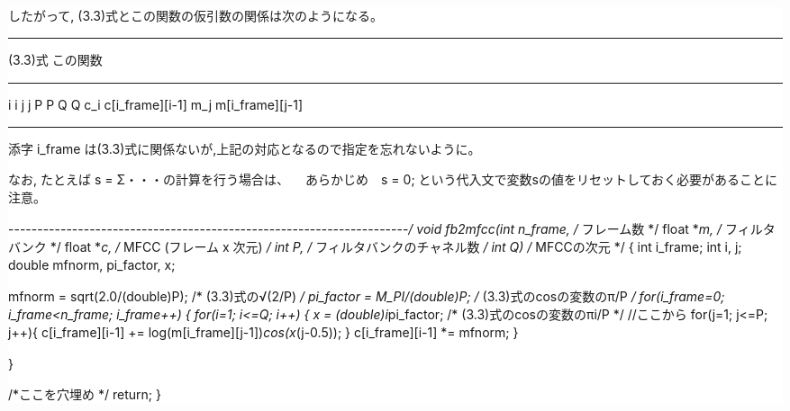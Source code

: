    したがって, (3.3)式とこの関数の仮引数の関係は次のようになる。
   -------   -------------------
   (3.3)式   この関数  
   -------   -------------------
   i         i
   j         j
   P         P
   Q         Q
   c_i       c[i_frame][i-1]
   m_j       m[i_frame][j-1]
   -------   -------------------
   添字 i_frame は(3.3)式に関係ないが,上記の対応となるので指定を忘れないように。

   なお, たとえば s = Σ・・・の計算を行う場合は、
 　あらかじめ　s = 0; という代入文で変数sの値をリセットしておく必要があることに注意。

---------------------------------------------------------------------*/
void fb2mfcc(int n_frame,                /* フレーム数                 */
	     float **m,                  /* フィルタバンク              */
	     float **c,                  /* MFCC (フレーム x 次元)     */
	     int P,                      /* フィルタバンクのチャネル数     */
	     int Q)                      /* MFCCの次元                */
{
  int i_frame;
  int i, j;
  double mfnorm, pi_factor, x;


  mfnorm = sqrt(2.0/(double)P); /* (3.3)式の√(2/P) */
  pi_factor = M_PI/(double)P;   /* (3.3)式のcosの変数のπ/P */
  for(i_frame=0; i_frame<n_frame; i_frame++) {
    for(i=1; i<=Q; i++) {
      x = (double)i*pi_factor;   /* (3.3)式のcosの変数のπi/P */
      //ここから
      for(j=1; j<=P; j++){
	c[i_frame][i-1] += log(m[i_frame][j-1])*cos(x*(j-0.5));
      }
      c[i_frame][i-1] *= mfnorm;
    }  
    
  }

  /*ここを穴埋め */
  return;
}

